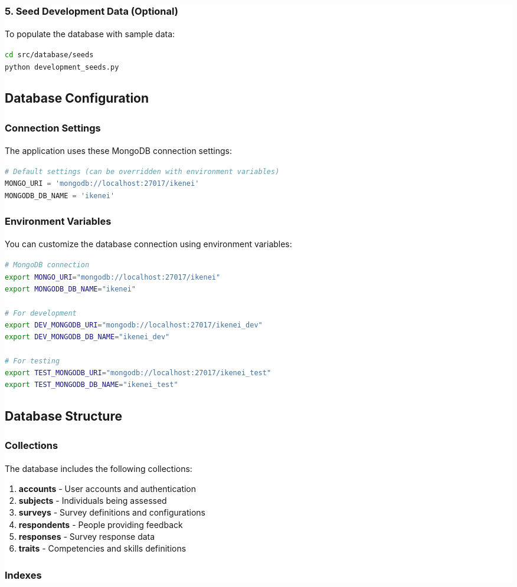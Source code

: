 ### 5. Seed Development Data (Optional)

To populate the database with sample data:

```bash
cd src/database/seeds
python development_seeds.py
```

## Database Configuration

### Connection Settings

The application uses these MongoDB connection settings:

```python
# Default settings (can be overridden with environment variables)
MONGO_URI = 'mongodb://localhost:27017/ikenei'
MONGODB_DB_NAME = 'ikenei'
```

### Environment Variables

You can customize the database connection using environment variables:

```bash
# MongoDB connection
export MONGO_URI="mongodb://localhost:27017/ikenei"
export MONGODB_DB_NAME="ikenei"

# For development
export DEV_MONGODB_URI="mongodb://localhost:27017/ikenei_dev"
export DEV_MONGODB_DB_NAME="ikenei_dev"

# For testing
export TEST_MONGODB_URI="mongodb://localhost:27017/ikenei_test"
export TEST_MONGODB_DB_NAME="ikenei_test"
```

## Database Structure

### Collections

The database includes the following collections:

1. **accounts** - User accounts and authentication
2. **subjects** - Individuals being assessed
3. **surveys** - Survey definitions and configurations
4. **respondents** - People providing feedback
5. **responses** - Survey response data
6. **traits** - Competencies and skills definitions

### Indexes
